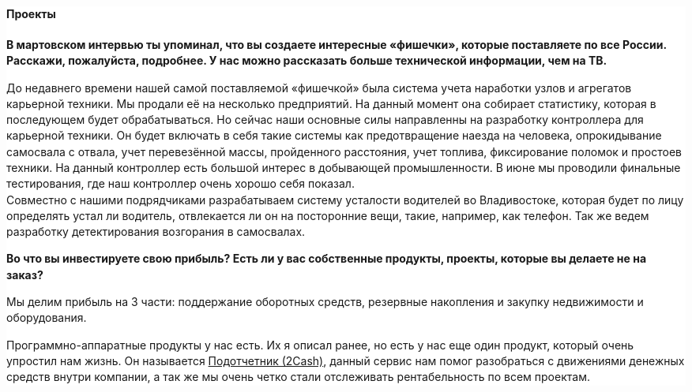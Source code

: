 
#### Проекты
  
**В мартовском интервью ты упоминал, что вы создаете интересные «фишечки», которые поставляете по все России. Расскажи, пожалуйста, подробнее. У нас можно рассказать больше технической информации, чем на ТВ.**  
  
До недавнего времени нашей самой поставляемой «фишечкой» была система учета наработки узлов и агрегатов карьерной техники. Мы продали её на несколько предприятий. На данный момент она собирает статистику, которая в последующем будет обрабатываться. Но сейчас наши основные силы направленны на разработку контроллера для карьерной техники. Он будет включать в себя такие системы как предотвращение наезда на человека, опрокидывание самосвала с отвала, учет перевезённой массы, пройденного расстояния, учет топлива, фиксирование поломок и простоев техники. На данный контроллер есть большой интерес в добывающей промышленности. В июне мы проводили финальные тестирования, где наш контроллер очень хорошо себя показал.  
Совместно с нашими подрядчиками разрабатываем систему усталости водителей во Владивостоке, которая будет по лицу определять устал ли водитель, отвлекается ли он на посторонние вещи, такие, например, как телефон. Так же ведем разработку детектирования возгорания в самосвалах.   
  
**Во что вы инвестируете свою прибыль? Есть ли у вас собственные продукты, проекты, которые вы делаете не на заказ?**  
  
Мы делим прибыль на 3 части: поддержание оборотных средств, резервные накопления и закупку недвижимости и оборудования.  
  
Программно-аппаратные продукты у нас есть. Их я описал ранее, но есть у нас еще один продукт, который очень упростил нам жизнь. Он называется [Подотчетник (2Cash)](https://tocash.su), данный сервис нам помог разобраться с движениями денежных средств внутри компании, а так же мы очень четко стали отслеживать рентабельность по всем проектам.  
  